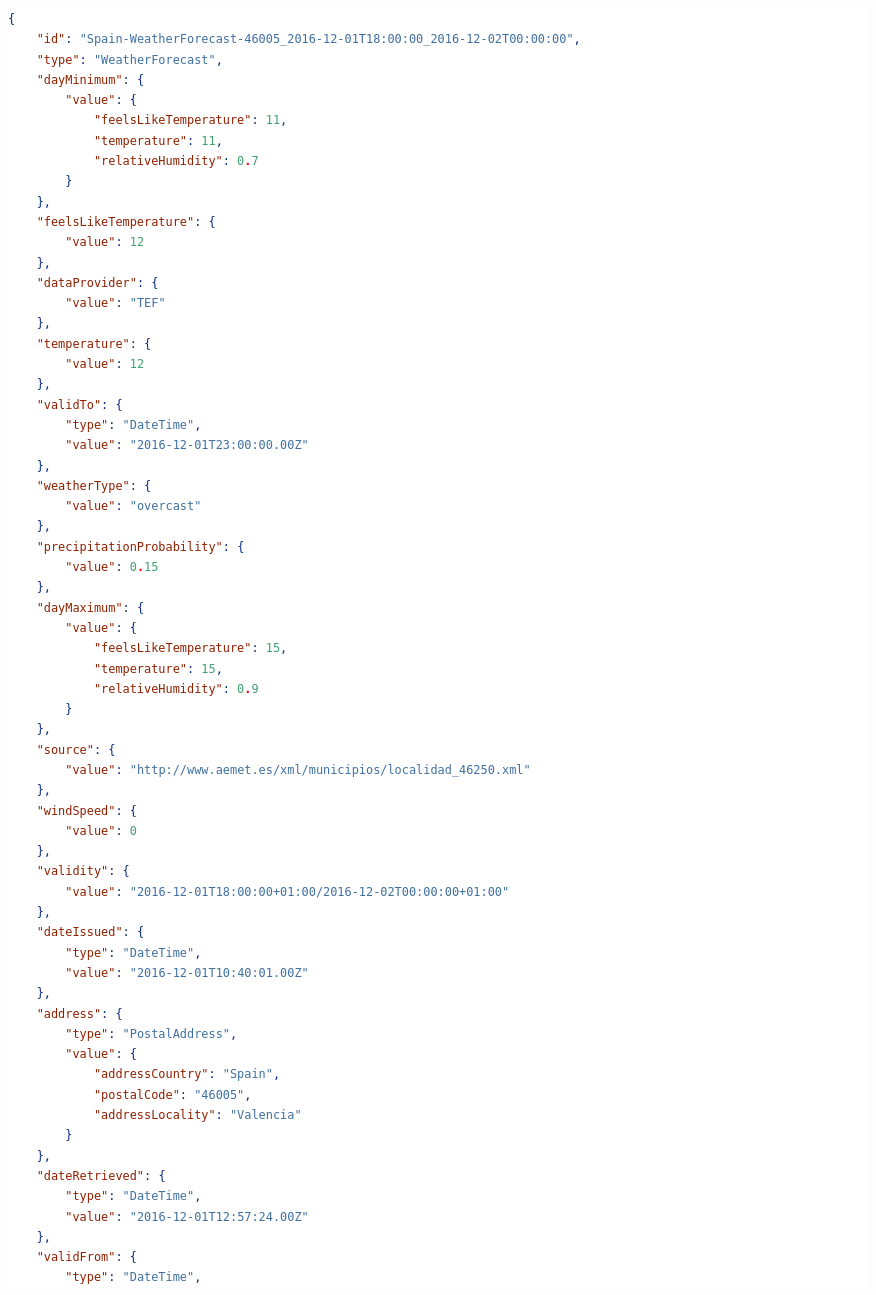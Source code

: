 ```json
{
    "id": "Spain-WeatherForecast-46005_2016-12-01T18:00:00_2016-12-02T00:00:00",
    "type": "WeatherForecast",
    "dayMinimum": {
        "value": {
            "feelsLikeTemperature": 11,
            "temperature": 11,
            "relativeHumidity": 0.7
        }
    },
    "feelsLikeTemperature": {
        "value": 12
    },
    "dataProvider": {
        "value": "TEF"
    },
    "temperature": {
        "value": 12
    },
    "validTo": {
        "type": "DateTime",
        "value": "2016-12-01T23:00:00.00Z"
    },
    "weatherType": {
        "value": "overcast"
    },
    "precipitationProbability": {
        "value": 0.15
    },
    "dayMaximum": {
        "value": {
            "feelsLikeTemperature": 15,
            "temperature": 15,
            "relativeHumidity": 0.9
        }
    },
    "source": {
        "value": "http://www.aemet.es/xml/municipios/localidad_46250.xml"
    },
    "windSpeed": {
        "value": 0
    },
    "validity": {
        "value": "2016-12-01T18:00:00+01:00/2016-12-02T00:00:00+01:00"
    },
    "dateIssued": {
        "type": "DateTime",
        "value": "2016-12-01T10:40:01.00Z"
    },
    "address": {
        "type": "PostalAddress",
        "value": {
            "addressCountry": "Spain",
            "postalCode": "46005",
            "addressLocality": "Valencia"
        }
    },
    "dateRetrieved": {
        "type": "DateTime",
        "value": "2016-12-01T12:57:24.00Z"
    },
    "validFrom": {
        "type": "DateTime",
```